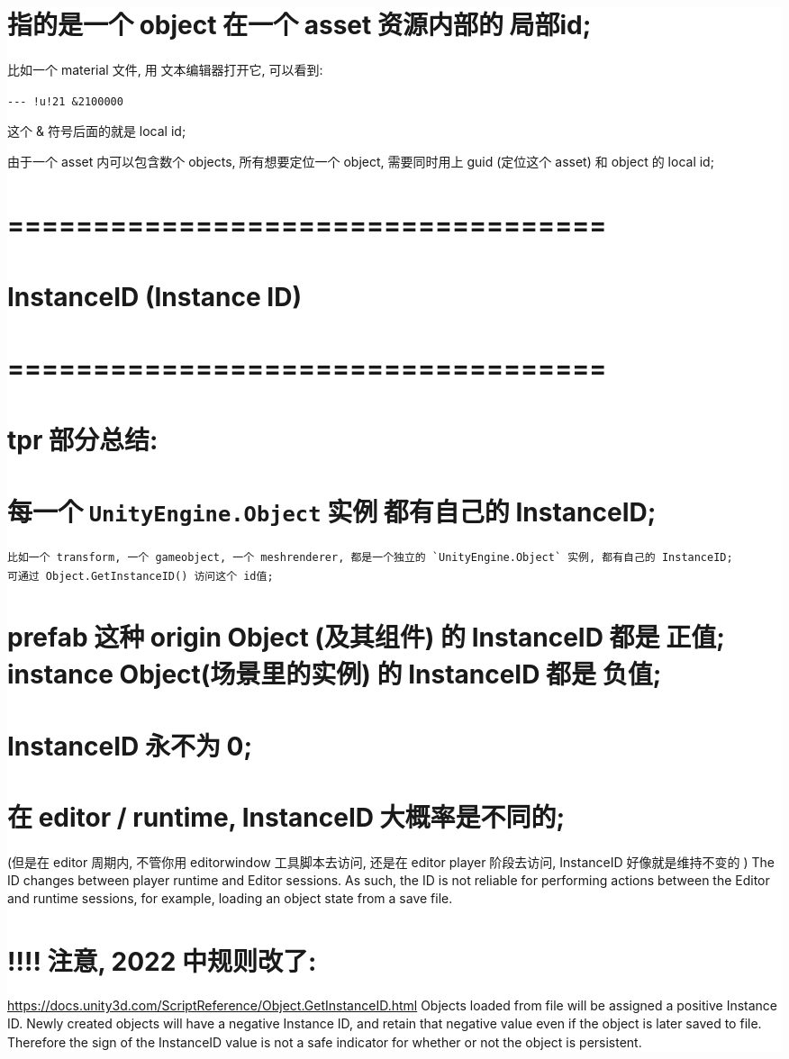 # 指的是一个 object 在一个 asset 资源内部的 局部id;

比如一个 material 文件, 用 文本编辑器打开它, 可以看到:

    --- !u!21 &2100000

这个 & 符号后面的就是 local id;

由于一个 asset 内可以包含数个 objects, 所有想要定位一个 object, 需要同时用上 guid (定位这个 asset) 和 object 的 local id;





# =================================== #
#         InstanceID     (Instance ID)
# =================================== #
# tpr 部分总结:

# 每一个 `UnityEngine.Object` 实例 都有自己的 InstanceID;
    比如一个 transform, 一个 gameobject, 一个 meshrenderer, 都是一个独立的 `UnityEngine.Object` 实例, 都有自己的 InstanceID;
    可通过 Object.GetInstanceID() 访问这个 id值;


# prefab 这种 origin Object (及其组件) 的 InstanceID 都是 正值;  instance Object(场景里的实例) 的 InstanceID 都是 负值;

# InstanceID 永不为 0;

# 在 editor / runtime, InstanceID 大概率是不同的; 
(但是在 editor 周期内, 不管你用 editorwindow 工具脚本去访问, 还是在 editor player 阶段去访问, InstanceID 好像就是维持不变的 )
The ID changes between player runtime and Editor sessions. 
As such, the ID is not reliable for performing actions between the Editor and runtime sessions, for example, loading an object state from a save file.


# !!!! 注意, 2022 中规则改了:
https://docs.unity3d.com/ScriptReference/Object.GetInstanceID.html
Objects loaded from file will be assigned a positive Instance ID. 
Newly created objects will have a negative Instance ID, and retain that negative value even if the object is later saved to file. 
Therefore the sign of the InstanceID value is not a safe indicator for whether or not the object is persistent.
